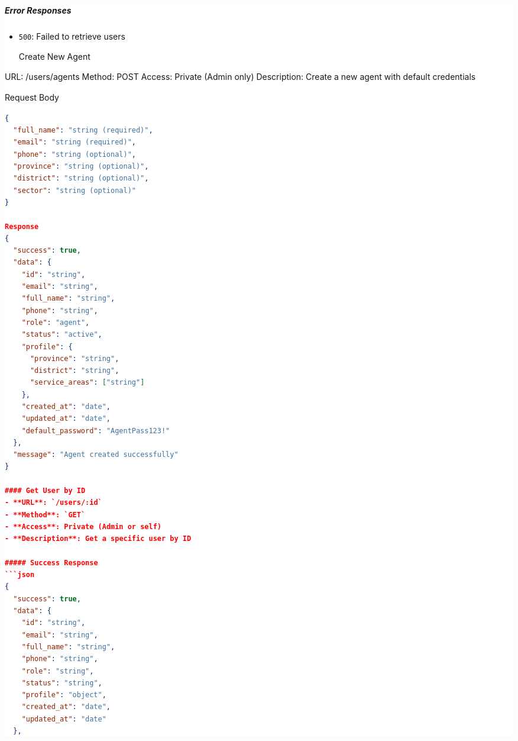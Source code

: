 ##### Error Responses
- `500`: Failed to retrieve users

   Create New Agent

URL: /users/agents
Method: POST
Access: Private (Admin only)
Description: Create a new agent with default credentials

Request Body

```json
{
  "full_name": "string (required)",
  "email": "string (required)",
  "phone": "string (optional)",
  "province": "string (optional)",
  "district": "string (optional)",
  "sector": "string (optional)"
}

Response 
{
  "success": true,
  "data": {
    "id": "string",
    "email": "string",
    "full_name": "string",
    "phone": "string",
    "role": "agent",
    "status": "active",
    "profile": {
      "province": "string",
      "district": "string",
      "service_areas": ["string"]
    },
    "created_at": "date",
    "updated_at": "date",
    "default_password": "AgentPass123!"
  },
  "message": "Agent created successfully"
}

#### Get User by ID
- **URL**: `/users/:id`
- **Method**: `GET`
- **Access**: Private (Admin or self)
- **Description**: Get a specific user by ID

##### Success Response
```json
{
  "success": true,
  "data": {
    "id": "string",
    "email": "string",
    "full_name": "string",
    "phone": "string",
    "role": "string",
    "status": "string",
    "profile": "object",
    "created_at": "date",
    "updated_at": "date"
  },
```